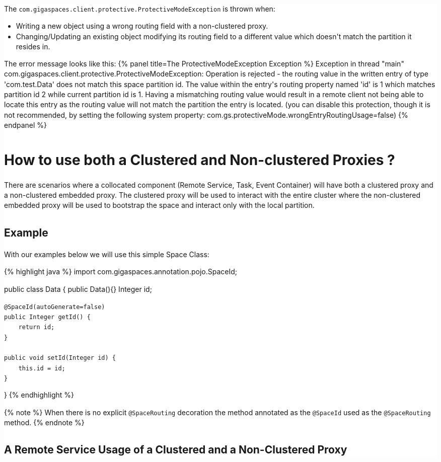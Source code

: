 The `com.gigaspaces.client.protective.ProtectiveModeException` is thrown when:

- Writing a new object using a wrong routing field with a non-clustered proxy.
- Changing/Updating an existing object modifying its routing field to a different value which doesn't match the partition it resides in.

The error message looks like this:
{% panel title=The ProtectiveModeException Exception %}
Exception in thread "main" com.gigaspaces.client.protective.ProtectiveModeException: Operation is rejected - the routing value in the written entry of type 'com.test.Data' does not match this space partition id. The value within the entry's routing property named 'id' is 1 which matches partition id 2 while current partition id is 1. Having a mismatching routing value would result in a remote client not being able to locate this entry as the routing value will not match the partition the entry is located. (you can disable this protection, though it is not recommended, by setting the following system property: com.gs.protectiveMode.wrongEntryRoutingUsage=false)
{% endpanel %}

# How to use both a Clustered and Non-clustered Proxies ?

There are scenarios where a collocated component (Remote Service, Task, Event Container) will have both a clustered proxy and a non-clustered embedded proxy. The clustered proxy will be used to interact with the entire cluster where the non-clustered embedded proxy will be used to bootstrap the space and interact only with the local partition.

## Example

With our examples below we will use this simple Space Class:

{% highlight java %}
import com.gigaspaces.annotation.pojo.SpaceId;

public class Data {
	public Data(){}
	Integer id;

	@SpaceId(autoGenerate=false)
	public Integer getId() {
		return id;
	}

	public void setId(Integer id) {
		this.id = id;
	}
}
{% endhighlight %}

{% note %}
When there is no explicit `@SpaceRouting` decoration the method annotated as the `@SpaceId` used as the `@SpaceRouting` method.
{% endnote %}

## A Remote Service Usage of a Clustered and a Non-Clustered Proxy
